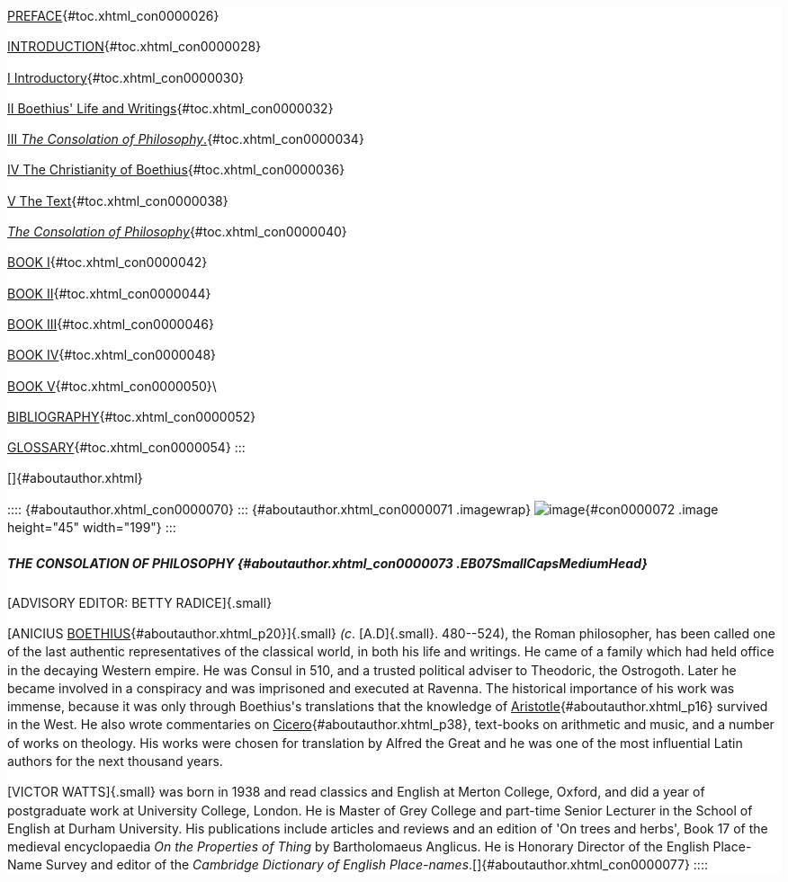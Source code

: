 [PREFACE](#preface.xhtml_con0000079){#toc.xhtml_con0000026}

[INTRODUCTION](#preface001.xhtml_con0000091){#toc.xhtml_con0000028}

[I Introductory](#preface001.xhtml_con0000091){#toc.xhtml_con0000030}

[II Boethius' Life and Writings](#preface001.xhtml_con0000112){#toc.xhtml_con0000032}

[III *The Consolation of Philosophy*.](#preface001.xhtml_con0000161){#toc.xhtml_con0000034}

[IV The Christianity of Boethius](#preface001.xhtml_con0000218){#toc.xhtml_con0000036}

[V The Text](#preface001.xhtml_con0000245){#toc.xhtml_con0000038}

[*The Consolation of Philosophy*](#chapter001.xhtml){#toc.xhtml_con0000040}

[BOOK I](#chapter001.xhtml_con0000407){#toc.xhtml_con0000042}

[BOOK II](#chapter002.xhtml){#toc.xhtml_con0000044}

[BOOK III](#chapter003.xhtml){#toc.xhtml_con0000046}

[BOOK IV](#chapter004.xhtml){#toc.xhtml_con0000048}

[BOOK V](#chapter005.xhtml){#toc.xhtml_con0000050}\

[BIBLIOGRAPHY](#appendix001.xhtml){#toc.xhtml_con0000052}

[GLOSSARY](#appendix002.xhtml){#toc.xhtml_con0000054}
:::

[]{#aboutauthor.xhtml}

:::: {#aboutauthor.xhtml_con0000070}
::: {#aboutauthor.xhtml_con0000071 .imagewrap}
![image](images/9780141920375_003.jpg){#con0000072 .image height="45" width="199"}
:::

##### THE CONSOLATION OF PHILOSOPHY {#aboutauthor.xhtml_con0000073 .EB07SmallCapsMediumHead}

[ADVISORY EDITOR: BETTY RADICE]{.small}

[ANICIUS [BOETHIUS](#appendix002.xhtml_g20){#aboutauthor.xhtml_p20}]{.small} *(c*. [A.D]{.small}. 480--524), the Roman philosopher, has been called one of the last authentic representatives of the classical world, in both his life and writings. He came of a family which had held office in the decaying Western empire. He was Consul in 510, and a trusted political adviser to Theodoric, the Ostrogoth. Later he became involved in a conspiracy and was imprisoned and executed at Ravenna. The historical importance of his work was immense, because it was only through Boethius's translations that the knowledge of [Aristotle](#appendix002.xhtml_g16){#aboutauthor.xhtml_p16} survived in the West. He also wrote commentaries on [Cicero](#appendix002.xhtml_g38){#aboutauthor.xhtml_p38}, text-books on arithmetic and music, and a number of works on theology. His works were chosen for translation by Alfred the Great and he was one of the most influential Latin authors for the next thousand years.

[VICTOR WATTS]{.small} was born in 1938 and read classics and English at Merton College, Oxford, and did a year of postgraduate work at University College, London. He is Master of Grey College and part-time Senior Lecturer in the School of English at Durham University. His publications include articles and reviews and an edition of 'On trees and herbs', Book 17 of the medieval encyclopaedia *On the Properties of Thing* by Bartholomaeus Anglicus. He is Honorary Director of the English Place-Name Survey and editor of the *Cambridge Dictionary of English Place-names*.[]{#aboutauthor.xhtml_con0000077}
::::
